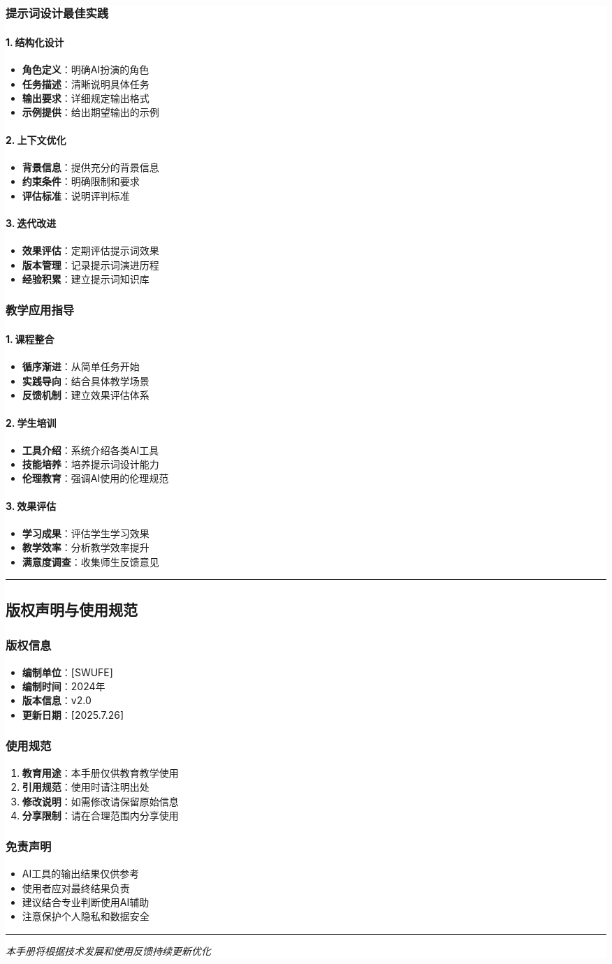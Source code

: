 ### 提示词设计最佳实践

#### 1. 结构化设计
- **角色定义**：明确AI扮演的角色
- **任务描述**：清晰说明具体任务
- **输出要求**：详细规定输出格式
- **示例提供**：给出期望输出的示例

#### 2. 上下文优化
- **背景信息**：提供充分的背景信息
- **约束条件**：明确限制和要求
- **评估标准**：说明评判标准

#### 3. 迭代改进
- **效果评估**：定期评估提示词效果
- **版本管理**：记录提示词演进历程
- **经验积累**：建立提示词知识库

### 教学应用指导

#### 1. 课程整合
- **循序渐进**：从简单任务开始
- **实践导向**：结合具体教学场景
- **反馈机制**：建立效果评估体系

#### 2. 学生培训
- **工具介绍**：系统介绍各类AI工具
- **技能培养**：培养提示词设计能力
- **伦理教育**：强调AI使用的伦理规范

#### 3. 效果评估
- **学习成果**：评估学生学习效果
- **教学效率**：分析教学效率提升
- **满意度调查**：收集师生反馈意见

---

## 版权声明与使用规范

### 版权信息
- **编制单位**：[SWUFE]
- **编制时间**：2024年
- **版本信息**：v2.0
- **更新日期**：[2025.7.26]

### 使用规范
1. **教育用途**：本手册仅供教育教学使用
2. **引用规范**：使用时请注明出处
3. **修改说明**：如需修改请保留原始信息
4. **分享限制**：请在合理范围内分享使用

### 免责声明
- AI工具的输出结果仅供参考
- 使用者应对最终结果负责
- 建议结合专业判断使用AI辅助
- 注意保护个人隐私和数据安全

---

*本手册将根据技术发展和使用反馈持续更新优化*